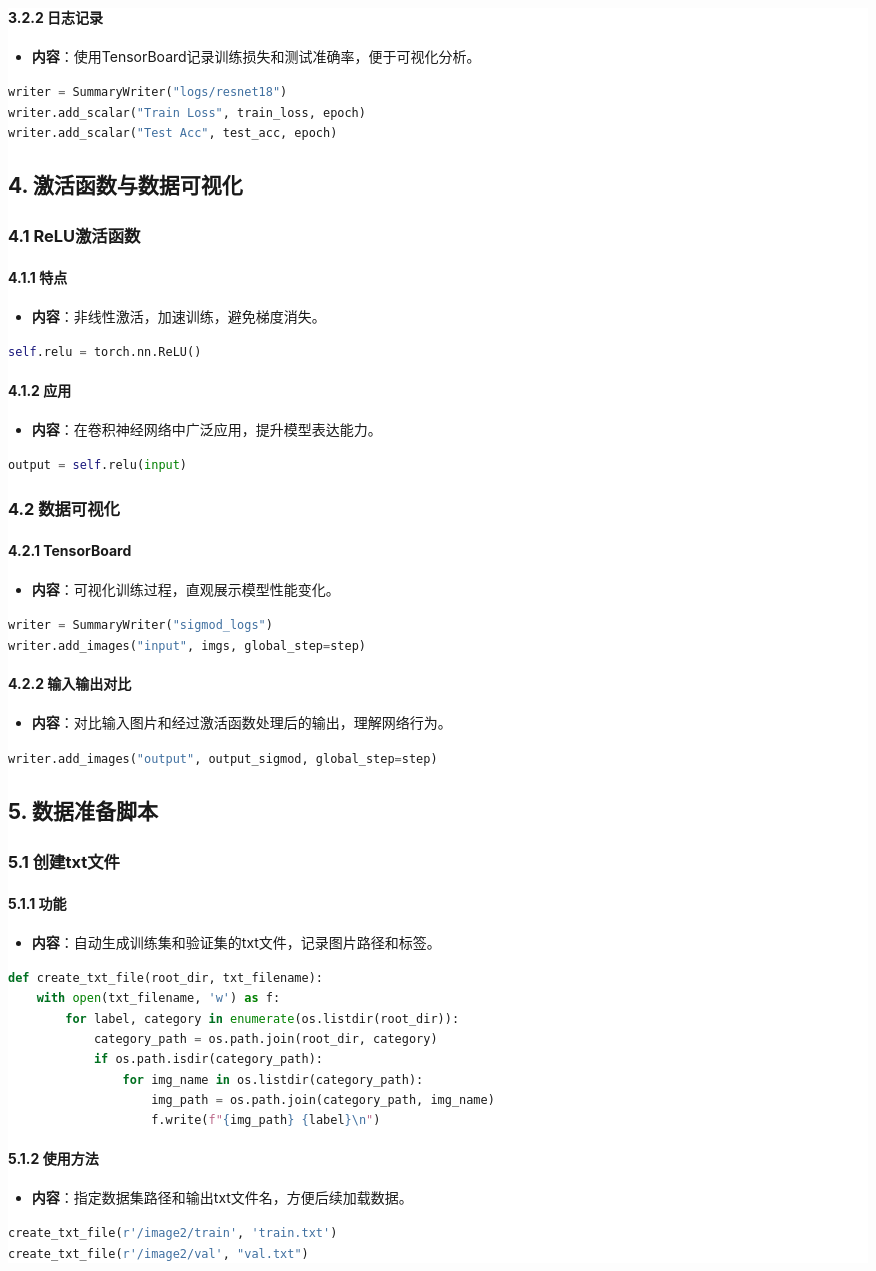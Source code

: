#### 3.2.2 日志记录  
- **内容**：使用TensorBoard记录训练损失和测试准确率，便于可视化分析。  
```python
writer = SummaryWriter("logs/resnet18")
writer.add_scalar("Train Loss", train_loss, epoch)
writer.add_scalar("Test Acc", test_acc, epoch)
```  


## 4. 激活函数与数据可视化  
### 4.1 ReLU激活函数  
#### 4.1.1 特点  
- **内容**：非线性激活，加速训练，避免梯度消失。  
```python
self.relu = torch.nn.ReLU()
```  

#### 4.1.2 应用  
- **内容**：在卷积神经网络中广泛应用，提升模型表达能力。  
```python
output = self.relu(input)
```  

### 4.2 数据可视化  
#### 4.2.1 TensorBoard  
- **内容**：可视化训练过程，直观展示模型性能变化。  
```python
writer = SummaryWriter("sigmod_logs")
writer.add_images("input", imgs, global_step=step)
```  

#### 4.2.2 输入输出对比  
- **内容**：对比输入图片和经过激活函数处理后的输出，理解网络行为。  
```python
writer.add_images("output", output_sigmod, global_step=step)
```  


## 5. 数据准备脚本  
### 5.1 创建txt文件  
#### 5.1.1 功能  
- **内容**：自动生成训练集和验证集的txt文件，记录图片路径和标签。  
```python
def create_txt_file(root_dir, txt_filename):
    with open(txt_filename, 'w') as f:
        for label, category in enumerate(os.listdir(root_dir)):
            category_path = os.path.join(root_dir, category)
            if os.path.isdir(category_path):
                for img_name in os.listdir(category_path):
                    img_path = os.path.join(category_path, img_name)
                    f.write(f"{img_path} {label}\n")
```  

#### 5.1.2 使用方法  
- **内容**：指定数据集路径和输出txt文件名，方便后续加载数据。  
```python
create_txt_file(r'/image2/train', 'train.txt')
create_txt_file(r'/image2/val', "val.txt")
```